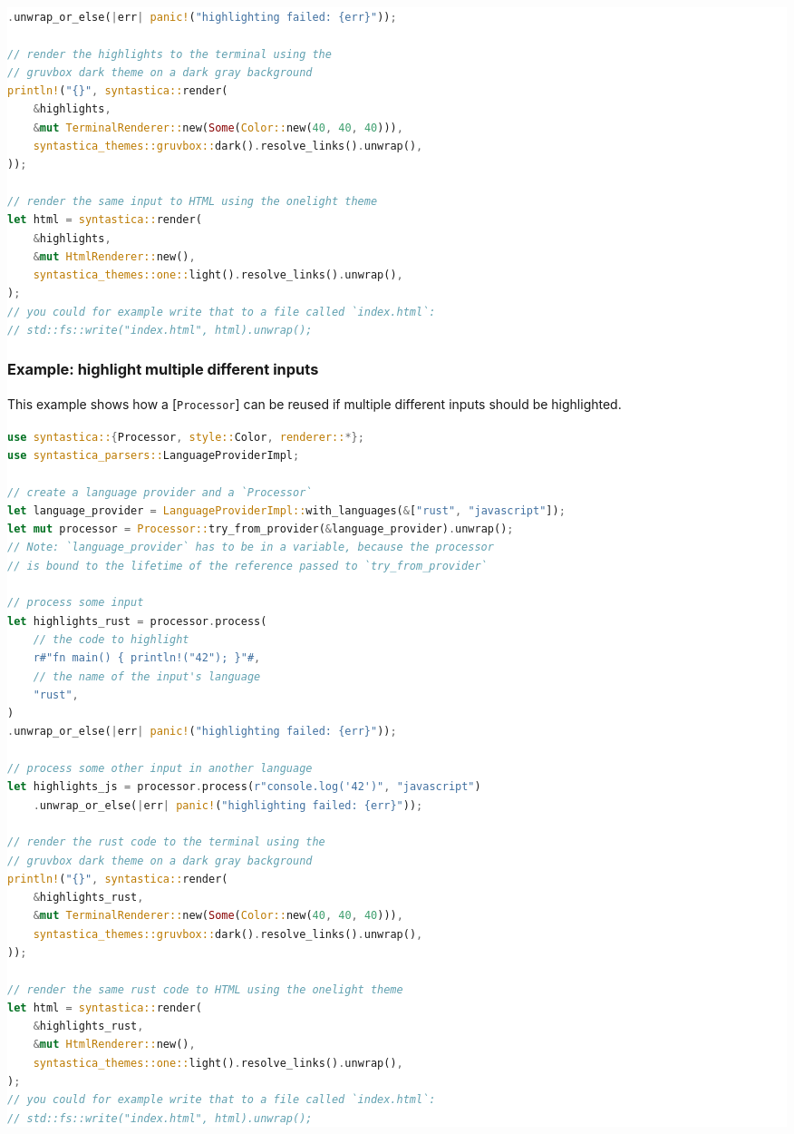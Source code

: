 ```rust
.unwrap_or_else(|err| panic!("highlighting failed: {err}"));

// render the highlights to the terminal using the
// gruvbox dark theme on a dark gray background
println!("{}", syntastica::render(
    &highlights,
    &mut TerminalRenderer::new(Some(Color::new(40, 40, 40))),
    syntastica_themes::gruvbox::dark().resolve_links().unwrap(),
));

// render the same input to HTML using the onelight theme
let html = syntastica::render(
    &highlights,
    &mut HtmlRenderer::new(),
    syntastica_themes::one::light().resolve_links().unwrap(),
);
// you could for example write that to a file called `index.html`:
// std::fs::write("index.html", html).unwrap();
```

### Example: highlight multiple different inputs

This example shows how a [`Processor`] can be reused if multiple different
inputs should be highlighted.

```rust
use syntastica::{Processor, style::Color, renderer::*};
use syntastica_parsers::LanguageProviderImpl;

// create a language provider and a `Processor`
let language_provider = LanguageProviderImpl::with_languages(&["rust", "javascript"]);
let mut processor = Processor::try_from_provider(&language_provider).unwrap();
// Note: `language_provider` has to be in a variable, because the processor
// is bound to the lifetime of the reference passed to `try_from_provider`

// process some input
let highlights_rust = processor.process(
    // the code to highlight
    r#"fn main() { println!("42"); }"#,
    // the name of the input's language
    "rust",
)
.unwrap_or_else(|err| panic!("highlighting failed: {err}"));

// process some other input in another language
let highlights_js = processor.process(r"console.log('42')", "javascript")
    .unwrap_or_else(|err| panic!("highlighting failed: {err}"));

// render the rust code to the terminal using the
// gruvbox dark theme on a dark gray background
println!("{}", syntastica::render(
    &highlights_rust,
    &mut TerminalRenderer::new(Some(Color::new(40, 40, 40))),
    syntastica_themes::gruvbox::dark().resolve_links().unwrap(),
));

// render the same rust code to HTML using the onelight theme
let html = syntastica::render(
    &highlights_rust,
    &mut HtmlRenderer::new(),
    syntastica_themes::one::light().resolve_links().unwrap(),
);
// you could for example write that to a file called `index.html`:
// std::fs::write("index.html", html).unwrap();
```